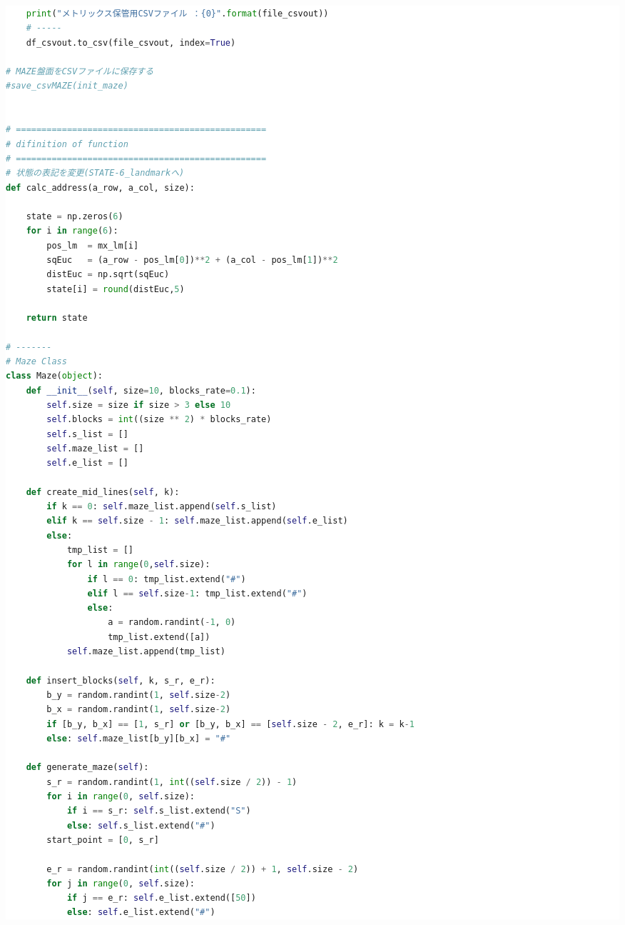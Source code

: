 ```python
    print("メトリックス保管用CSVファイル ：{0}".format(file_csvout))
    # -----
    df_csvout.to_csv(file_csvout, index=True)

# MAZE盤面をCSVファイルに保存する
#save_csvMAZE(init_maze)


# =================================================
# difinition of function
# =================================================
# 状態の表記を変更(STATE-6_landmarkへ)
def calc_address(a_row, a_col, size):

    state = np.zeros(6)
    for i in range(6):
        pos_lm  = mx_lm[i]
        sqEuc   = (a_row - pos_lm[0])**2 + (a_col - pos_lm[1])**2
        distEuc = np.sqrt(sqEuc)
        state[i] = round(distEuc,5)

    return state

# -------
# Maze Class
class Maze(object):
    def __init__(self, size=10, blocks_rate=0.1):
        self.size = size if size > 3 else 10
        self.blocks = int((size ** 2) * blocks_rate) 
        self.s_list = []
        self.maze_list = []
        self.e_list = []

    def create_mid_lines(self, k):
        if k == 0: self.maze_list.append(self.s_list)
        elif k == self.size - 1: self.maze_list.append(self.e_list)
        else:
            tmp_list = []
            for l in range(0,self.size):
                if l == 0: tmp_list.extend("#")
                elif l == self.size-1: tmp_list.extend("#")
                else:
                    a = random.randint(-1, 0)
                    tmp_list.extend([a])
            self.maze_list.append(tmp_list)

    def insert_blocks(self, k, s_r, e_r):
        b_y = random.randint(1, self.size-2)
        b_x = random.randint(1, self.size-2)
        if [b_y, b_x] == [1, s_r] or [b_y, b_x] == [self.size - 2, e_r]: k = k-1
        else: self.maze_list[b_y][b_x] = "#"
            
    def generate_maze(self): 
        s_r = random.randint(1, int((self.size / 2)) - 1)
        for i in range(0, self.size):
            if i == s_r: self.s_list.extend("S")
            else: self.s_list.extend("#")
        start_point = [0, s_r]

        e_r = random.randint(int((self.size / 2)) + 1, self.size - 2)
        for j in range(0, self.size):
            if j == e_r: self.e_list.extend([50])
            else: self.e_list.extend("#")
```